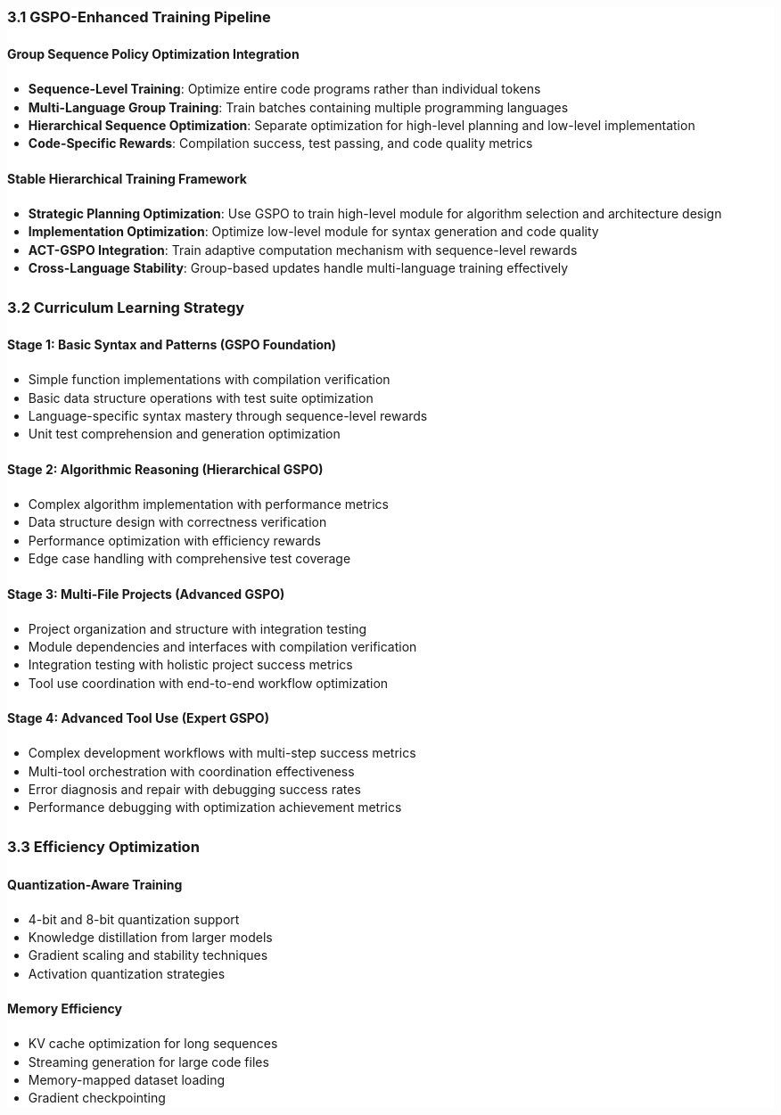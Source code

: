 ### 3.1 GSPO-Enhanced Training Pipeline

#### Group Sequence Policy Optimization Integration
- **Sequence-Level Training**: Optimize entire code programs rather than individual tokens
- **Multi-Language Group Training**: Train batches containing multiple programming languages
- **Hierarchical Sequence Optimization**: Separate optimization for high-level planning and low-level implementation
- **Code-Specific Rewards**: Compilation success, test passing, and code quality metrics

#### Stable Hierarchical Training Framework
- **Strategic Planning Optimization**: Use GSPO to train high-level module for algorithm selection and architecture design
- **Implementation Optimization**: Optimize low-level module for syntax generation and code quality
- **ACT-GSPO Integration**: Train adaptive computation mechanism with sequence-level rewards
- **Cross-Language Stability**: Group-based updates handle multi-language training effectively

### 3.2 Curriculum Learning Strategy

#### Stage 1: Basic Syntax and Patterns (GSPO Foundation)
- Simple function implementations with compilation verification
- Basic data structure operations with test suite optimization
- Language-specific syntax mastery through sequence-level rewards
- Unit test comprehension and generation optimization

#### Stage 2: Algorithmic Reasoning (Hierarchical GSPO)
- Complex algorithm implementation with performance metrics
- Data structure design with correctness verification
- Performance optimization with efficiency rewards
- Edge case handling with comprehensive test coverage

#### Stage 3: Multi-File Projects (Advanced GSPO)
- Project organization and structure with integration testing
- Module dependencies and interfaces with compilation verification
- Integration testing with holistic project success metrics
- Tool use coordination with end-to-end workflow optimization

#### Stage 4: Advanced Tool Use (Expert GSPO)
- Complex development workflows with multi-step success metrics
- Multi-tool orchestration with coordination effectiveness
- Error diagnosis and repair with debugging success rates
- Performance debugging with optimization achievement metrics

### 3.3 Efficiency Optimization

#### Quantization-Aware Training
- 4-bit and 8-bit quantization support
- Knowledge distillation from larger models
- Gradient scaling and stability techniques
- Activation quantization strategies

#### Memory Efficiency
- KV cache optimization for long sequences
- Streaming generation for large code files
- Memory-mapped dataset loading
- Gradient checkpointing
